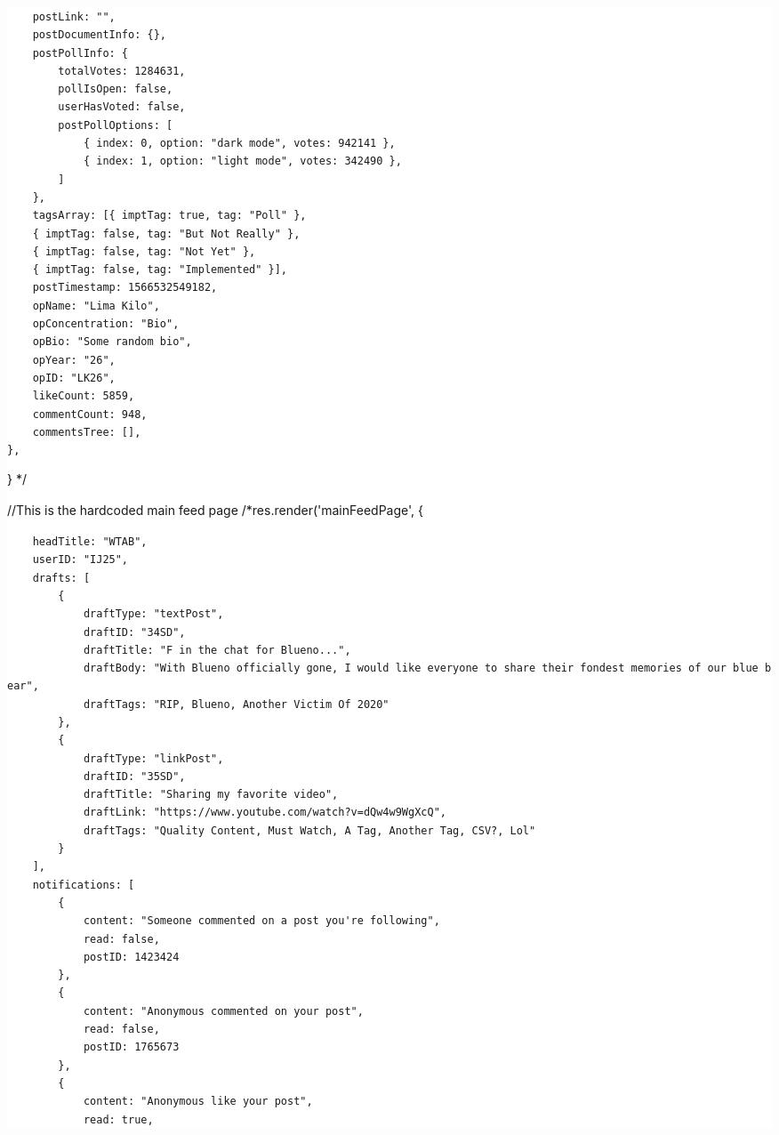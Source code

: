         postLink: "",
        postDocumentInfo: {},
        postPollInfo: {
            totalVotes: 1284631,
            pollIsOpen: false,
            userHasVoted: false,
            postPollOptions: [
                { index: 0, option: "dark mode", votes: 942141 },
                { index: 1, option: "light mode", votes: 342490 },
            ]
        },
        tagsArray: [{ imptTag: true, tag: "Poll" },
        { imptTag: false, tag: "But Not Really" },
        { imptTag: false, tag: "Not Yet" },
        { imptTag: false, tag: "Implemented" }],
        postTimestamp: 1566532549182,
        opName: "Lima Kilo",
        opConcentration: "Bio",
        opBio: "Some random bio",
        opYear: "26",
        opID: "LK26",
        likeCount: 5859,
        commentCount: 948,
        commentsTree: [],
    },
}
*/


//This is the hardcoded main feed page
    /*res.render('mainFeedPage', {

        headTitle: "WTAB",
        userID: "IJ25",
        drafts: [
            {
                draftType: "textPost",
                draftID: "34SD",
                draftTitle: "F in the chat for Blueno...",
                draftBody: "With Blueno officially gone, I would like everyone to share their fondest memories of our blue bear",
                draftTags: "RIP, Blueno, Another Victim Of 2020"
            },
            {
                draftType: "linkPost",
                draftID: "35SD",
                draftTitle: "Sharing my favorite video",
                draftLink: "https://www.youtube.com/watch?v=dQw4w9WgXcQ",
                draftTags: "Quality Content, Must Watch, A Tag, Another Tag, CSV?, Lol"
            }
        ],
        notifications: [
            {
                content: "Someone commented on a post you're following",
                read: false,
                postID: 1423424
            },
            {
                content: "Anonymous commented on your post",
                read: false,
                postID: 1765673
            },
            {
                content: "Anonymous like your post",
                read: true,